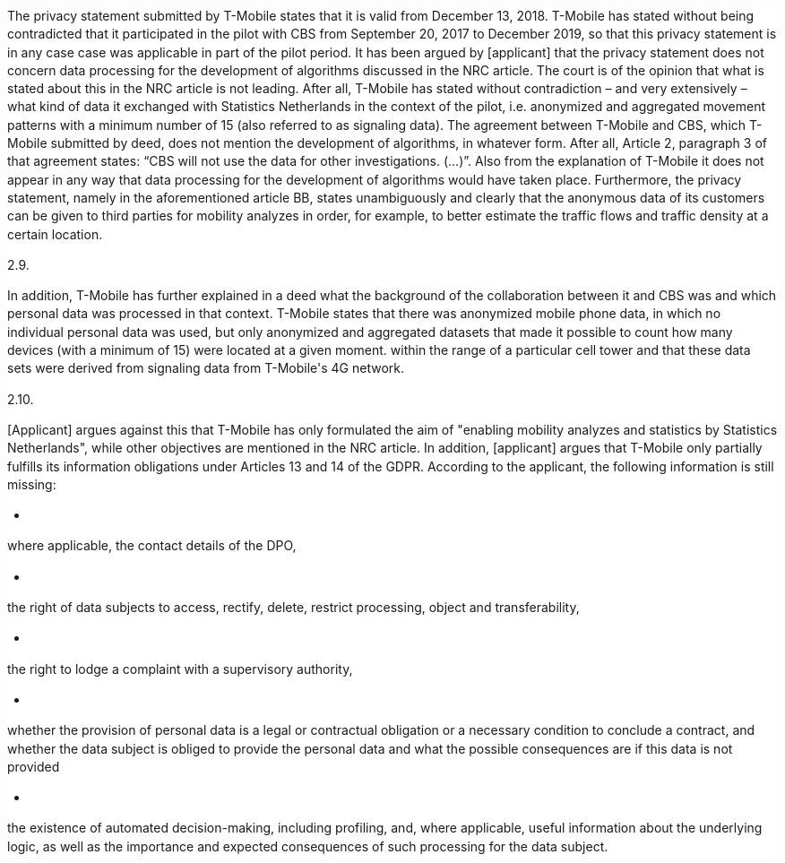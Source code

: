 The privacy statement submitted by T-Mobile states that it is valid from December 13, 2018. T-Mobile has stated without being contradicted that it participated in the pilot with CBS from September 20, 2017 to December 2019, so that this privacy statement is in any case case was applicable in part of the pilot period. It has been argued by \[applicant\] that the privacy statement does not concern data processing for the development of algorithms discussed in the NRC article. The court is of the opinion that what is stated about this in the NRC article is not leading. After all, T-Mobile has stated without contradiction – and very extensively – what kind of data it exchanged with Statistics Netherlands in the context of the pilot, i.e. anonymized and aggregated movement patterns with a minimum number of 15 (also referred to as signaling data). The agreement between T-Mobile and CBS, which T-Mobile submitted by deed, does not mention the development of algorithms, in whatever form. After all, Article 2, paragraph 3 of that agreement states: “CBS will not use the data for other investigations. (…)”. Also from the explanation of T-Mobile it does not appear in any way that data processing for the development of algorithms would have taken place. Furthermore, the privacy statement, namely in the aforementioned article BB, states unambiguously and clearly that the anonymous data of its customers can be given to third parties for mobility analyzes in order, for example, to better estimate the traffic flows and traffic density at a certain location.

2.9.

In addition, T-Mobile has further explained in a deed what the background of the collaboration between it and CBS was and which personal data was processed in that context. T-Mobile states that there was anonymized mobile phone data, in which no individual personal data was used, but only anonymized and aggregated datasets that made it possible to count how many devices (with a minimum of 15) were located at a given moment. within the range of a particular cell tower and that these data sets were derived from signaling data from T-Mobile's 4G network.

2.10.

\[Applicant\] argues against this that T-Mobile has only formulated the aim of "enabling mobility analyzes and statistics by Statistics Netherlands", while other objectives are mentioned in the NRC article. In addition, \[applicant\] argues that T-Mobile only partially fulfills its information obligations under Articles 13 and 14 of the GDPR. According to the applicant, the following information is still missing:

-

where applicable, the contact details of the DPO,

-

the right of data subjects to access, rectify, delete, restrict processing, object and transferability,

-

the right to lodge a complaint with a supervisory authority,

-

whether the provision of personal data is a legal or contractual obligation or a necessary condition to conclude a contract, and whether the data subject is obliged to provide the personal data and what the possible consequences are if this data is not provided

-

the existence of automated decision-making, including profiling, and, where applicable, useful information about the underlying logic, as well as the importance and expected consequences of such processing for the data subject.
